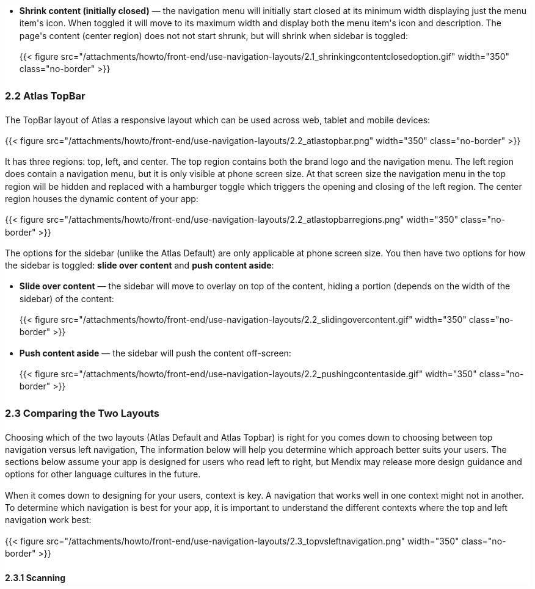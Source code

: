 * **Shrink content (initially closed)** — the navigation menu will initially start closed at its minimum width displaying just the menu item's icon. When toggled it will move to its maximum width and display both the menu item's icon and description. The page's content (center region) does not not start shrunk, but will shrink when sidebar is toggled:

    {{< figure src="/attachments/howto/front-end/use-navigation-layouts/2.1_shrinkingcontentclosedoption.gif"   width="350"  class="no-border" >}}

### 2.2 Atlas TopBar

The TopBar layout of Atlas a responsive layout which can be used 
across web, tablet and mobile devices:

{{< figure src="/attachments/howto/front-end/use-navigation-layouts/2.2_atlastopbar.png"   width="350"  class="no-border" >}}

It has three regions: top, left, and center. The top region contains both the brand logo and the navigation menu. The left region does contain a navigation menu, but it is only visible at phone screen size. At that screen size the navigation menu in the top region will be hidden and replaced with a hamburger toggle which triggers the  opening and closing of the left region. The center region houses the dynamic content of your app:

{{< figure src="/attachments/howto/front-end/use-navigation-layouts/2.2_atlastopbarregions.png"   width="350"  class="no-border" >}}

The options for the sidebar (unlike the Atlas Default) are only applicable at phone screen size. You then have two options for how the sidebar is toggled: **slide over content** and **push content aside**: 

* **Slide over content** — the sidebar will move to overlay on top of the content, hiding a portion (depends on the width of the sidebar) of the content:

    {{< figure src="/attachments/howto/front-end/use-navigation-layouts/2.2_slidingovercontent.gif"   width="350"  class="no-border" >}}

* **Push content aside** — the sidebar will push the content off-screen: 

    {{< figure src="/attachments/howto/front-end/use-navigation-layouts/2.2_pushingcontentaside.gif"   width="350"  class="no-border" >}}

### 2.3 Comparing the Two Layouts

Choosing which of the two layouts (Atlas Default and Atlas Topbar) is right for you comes down to choosing between top navigation versus left navigation, The information below will help you determine which approach better suits your users. The sections below assume your app is designed for users who read left to right, but Mendix may release more design guidance and options for other language cultures in the future.

When it comes down to designing for your users, context is key. A navigation that works well in one context might not in another. To determine which navigation is best for your app, it is important to understand the different contexts where the top and left navigation work best:

{{< figure src="/attachments/howto/front-end/use-navigation-layouts/2.3_topvsleftnavigation.png"   width="350"  class="no-border" >}}

#### 2.3.1 Scanning
